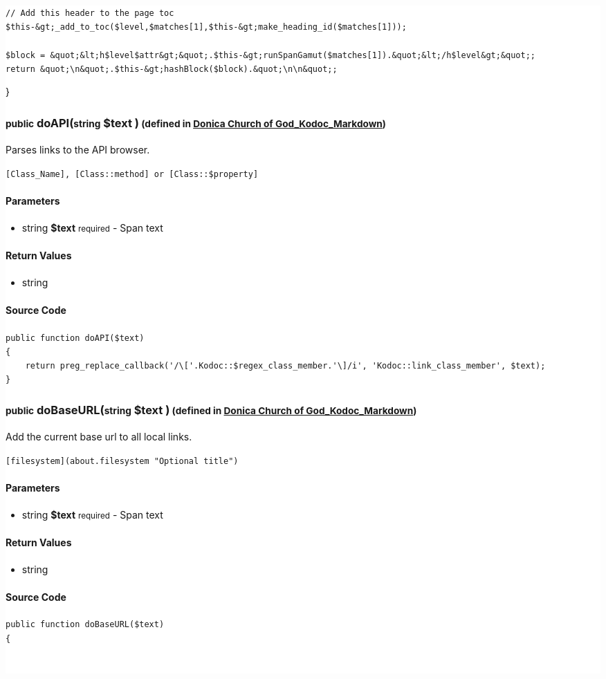 	// Add this header to the page toc
	$this-&gt;_add_to_toc($level,$matches[1],$this-&gt;make_heading_id($matches[1]));
	
	$block = &quot;&lt;h$level$attr&gt;&quot;.$this-&gt;runSpanGamut($matches[1]).&quot;&lt;/h$level&gt;&quot;;
	return &quot;\n&quot;.$this-&gt;hashBlock($block).&quot;\n\n&quot;;
}</code>
</pre>
</div>
</div>

<div class='method'>
<h3 id="doAPI"><small>public</small>  doAPI(<small>string</small> <span class="param" title="Span text">$text</span> )<small> (defined in <a href='/documentation/api/Donica Church of God_Kodoc_Markdown'>Donica Church of God_Kodoc_Markdown</a>)</small></h3>
<div class='description'><p>Parses links to the API browser.</p>

<pre><code>[Class_Name], [Class::method] or [Class::$property]
</code></pre>
</div>
<h4>Parameters</h4>
<ul>
<li>
 <span class="blue">string </span><strong> $text</strong> <small>required</small> - Span text</li>
</ul>
<h4>Return Values</h4>
<ul class='return'>
<li>
<span class='blue'>string</span>  
</li></ul>
<div class="method-source">
<h4>Source Code</h4>
<pre>
<code class="language-php">public function doAPI($text)
{
	return preg_replace_callback(&#039;/\[&#039;.Kodoc::$regex_class_member.&#039;\]/i&#039;, &#039;Kodoc::link_class_member&#039;, $text);
}</code>
</pre>
</div>
</div>

<div class='method'>
<h3 id="doBaseURL"><small>public</small>  doBaseURL(<small>string</small> <span class="param" title="Span text">$text</span> )<small> (defined in <a href='/documentation/api/Donica Church of God_Kodoc_Markdown'>Donica Church of God_Kodoc_Markdown</a>)</small></h3>
<div class='description'><p>Add the current base url to all local links.</p>

<pre><code>[filesystem](about.filesystem "Optional title")
</code></pre>
</div>
<h4>Parameters</h4>
<ul>
<li>
 <span class="blue">string </span><strong> $text</strong> <small>required</small> - Span text</li>
</ul>
<h4>Return Values</h4>
<ul class='return'>
<li>
<span class='blue'>string</span>  
</li></ul>
<div class="method-source">
<h4>Source Code</h4>
<pre>
<code class="language-php">public function doBaseURL($text)
{